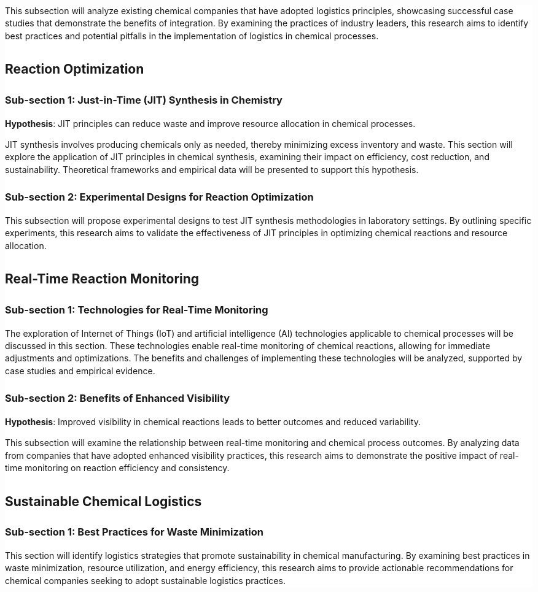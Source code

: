 This subsection will analyze existing chemical companies that have adopted logistics principles, showcasing successful case studies that demonstrate the benefits of integration. By examining the practices of industry leaders, this research aims to identify best practices and potential pitfalls in the implementation of logistics in chemical processes.

## Reaction Optimization

### Sub-section 1: Just-in-Time (JIT) Synthesis in Chemistry

**Hypothesis**: JIT principles can reduce waste and improve resource allocation in chemical processes.

JIT synthesis involves producing chemicals only as needed, thereby minimizing excess inventory and waste. This section will explore the application of JIT principles in chemical synthesis, examining their impact on efficiency, cost reduction, and sustainability. Theoretical frameworks and empirical data will be presented to support this hypothesis.

### Sub-section 2: Experimental Designs for Reaction Optimization

This subsection will propose experimental designs to test JIT synthesis methodologies in laboratory settings. By outlining specific experiments, this research aims to validate the effectiveness of JIT principles in optimizing chemical reactions and resource allocation.

## Real-Time Reaction Monitoring

### Sub-section 1: Technologies for Real-Time Monitoring

The exploration of Internet of Things (IoT) and artificial intelligence (AI) technologies applicable to chemical processes will be discussed in this section. These technologies enable real-time monitoring of chemical reactions, allowing for immediate adjustments and optimizations. The benefits and challenges of implementing these technologies will be analyzed, supported by case studies and empirical evidence.

### Sub-section 2: Benefits of Enhanced Visibility

**Hypothesis**: Improved visibility in chemical reactions leads to better outcomes and reduced variability.

This subsection will examine the relationship between real-time monitoring and chemical process outcomes. By analyzing data from companies that have adopted enhanced visibility practices, this research aims to demonstrate the positive impact of real-time monitoring on reaction efficiency and consistency.

## Sustainable Chemical Logistics

### Sub-section 1: Best Practices for Waste Minimization

This section will identify logistics strategies that promote sustainability in chemical manufacturing. By examining best practices in waste minimization, resource utilization, and energy efficiency, this research aims to provide actionable recommendations for chemical companies seeking to adopt sustainable logistics practices.
